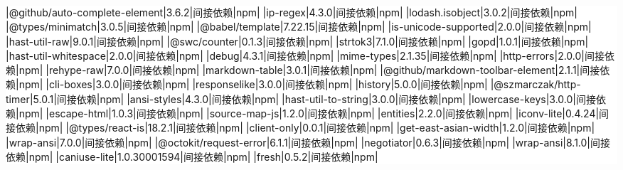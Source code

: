 |@github/auto-complete-element|3.6.2|间接依赖|npm|
|ip-regex|4.3.0|间接依赖|npm|
|lodash.isobject|3.0.2|间接依赖|npm|
|@types/minimatch|3.0.5|间接依赖|npm|
|@babel/template|7.22.15|间接依赖|npm|
|is-unicode-supported|2.0.0|间接依赖|npm|
|hast-util-raw|9.0.1|间接依赖|npm|
|@swc/counter|0.1.3|间接依赖|npm|
|strtok3|7.1.0|间接依赖|npm|
|gopd|1.0.1|间接依赖|npm|
|hast-util-whitespace|2.0.0|间接依赖|npm|
|debug|4.3.1|间接依赖|npm|
|mime-types|2.1.35|间接依赖|npm|
|http-errors|2.0.0|间接依赖|npm|
|rehype-raw|7.0.0|间接依赖|npm|
|markdown-table|3.0.1|间接依赖|npm|
|@github/markdown-toolbar-element|2.1.1|间接依赖|npm|
|cli-boxes|3.0.0|间接依赖|npm|
|responselike|3.0.0|间接依赖|npm|
|history|5.0.0|间接依赖|npm|
|@szmarczak/http-timer|5.0.1|间接依赖|npm|
|ansi-styles|4.3.0|间接依赖|npm|
|hast-util-to-string|3.0.0|间接依赖|npm|
|lowercase-keys|3.0.0|间接依赖|npm|
|escape-html|1.0.3|间接依赖|npm|
|source-map-js|1.2.0|间接依赖|npm|
|entities|2.2.0|间接依赖|npm|
|iconv-lite|0.4.24|间接依赖|npm|
|@types/react-is|18.2.1|间接依赖|npm|
|client-only|0.0.1|间接依赖|npm|
|get-east-asian-width|1.2.0|间接依赖|npm|
|wrap-ansi|7.0.0|间接依赖|npm|
|@octokit/request-error|6.1.1|间接依赖|npm|
|negotiator|0.6.3|间接依赖|npm|
|wrap-ansi|8.1.0|间接依赖|npm|
|caniuse-lite|1.0.30001594|间接依赖|npm|
|fresh|0.5.2|间接依赖|npm|